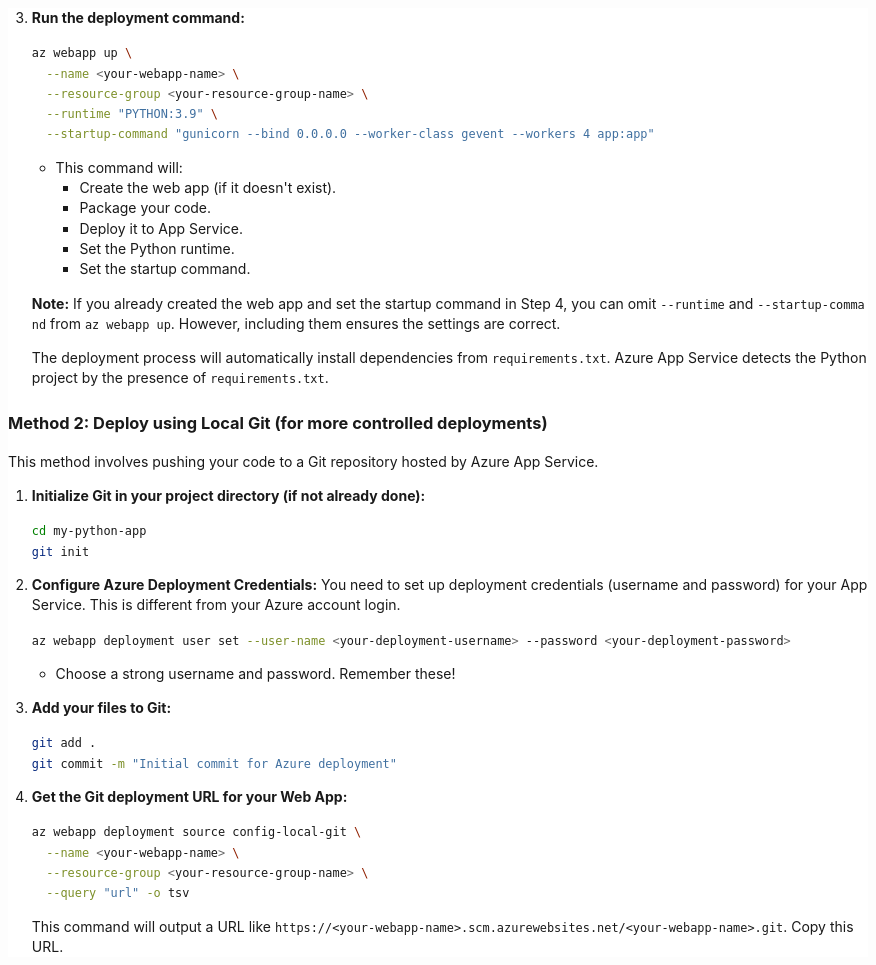 3.  **Run the deployment command:**
    ```bash
    az webapp up \
      --name <your-webapp-name> \
      --resource-group <your-resource-group-name> \
      --runtime "PYTHON:3.9" \
      --startup-command "gunicorn --bind 0.0.0.0 --worker-class gevent --workers 4 app:app"
    ```
    * This command will:
        * Create the web app (if it doesn't exist).
        * Package your code.
        * Deploy it to App Service.
        * Set the Python runtime.
        * Set the startup command.

    **Note:** If you already created the web app and set the startup command in Step 4, you can omit `--runtime` and `--startup-command` from `az webapp up`. However, including them ensures the settings are correct.

    The deployment process will automatically install dependencies from `requirements.txt`. Azure App Service detects the Python project by the presence of `requirements.txt`.

### Method 2: Deploy using Local Git (for more controlled deployments)

This method involves pushing your code to a Git repository hosted by Azure App Service.

1.  **Initialize Git in your project directory (if not already done):**
    ```bash
    cd my-python-app
    git init
    ```

2.  **Configure Azure Deployment Credentials:**
    You need to set up deployment credentials (username and password) for your App Service. This is different from your Azure account login.
    ```bash
    az webapp deployment user set --user-name <your-deployment-username> --password <your-deployment-password>
    ```
    * Choose a strong username and password. Remember these!

3.  **Add your files to Git:**
    ```bash
    git add .
    git commit -m "Initial commit for Azure deployment"
    ```

4.  **Get the Git deployment URL for your Web App:**
    ```bash
    az webapp deployment source config-local-git \
      --name <your-webapp-name> \
      --resource-group <your-resource-group-name> \
      --query "url" -o tsv
    ```
    This command will output a URL like `https://<your-webapp-name>.scm.azurewebsites.net/<your-webapp-name>.git`. Copy this URL.
